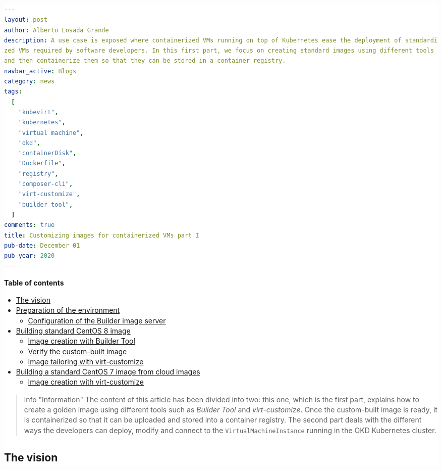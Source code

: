 ```yaml
---
layout: post
author: Alberto Losada Grande
description: A use case is exposed where containerized VMs running on top of Kubernetes ease the deployment of standardized VMs required by software developers. In this first part, we focus on creating standard images using different tools and then containerize them so that they can be stored in a container registry.
navbar_active: Blogs
category: news
tags:
  [
    "kubevirt",
    "kubernetes",
    "virtual machine",
    "okd",
    "containerDisk",
    "Dockerfile",
    "registry",
    "composer-cli",
    "virt-customize",
    "builder tool",
  ]
comments: true
title: Customizing images for containerized VMs part I
pub-date: December 01
pub-year: 2020
---
```


**Table of contents**



- [The vision](#the-vision)
- [Preparation of the environment](#preparation-of-the-environment)
    - [Configuration of the Builder image server](#configuration-of-the-builder-image-server)
- [Building standard CentOS 8 image](#building-standard-centos-8-image)
    - [Image creation with Builder Tool](#image-creation-with-builder-tool)
    - [Verify the custom-built image](#verify-the-custom-built-image)
    - [Image tailoring with virt-customize](#image-tailoring-with-virt-customize)
- [Building a standard CentOS 7 image from cloud images](#building-a-standard-centos-7-image-from-cloud-images)
    - [Image creation with virt-customize](#image-creation-with-virt-customize)



> info "Information"
> The content of this article has been divided into two: this one, which is the first part, explains how to create a golden image using different tools such as _Builder Tool_ and _virt-customize_. Once the custom-built image is ready, it is containerized so that it can be uploaded and stored into a container registry. The second part deals with the different ways the developers can deploy, modify and connect to the `VirtualMachineInstance` running in the OKD Kubernetes cluster.

## The vision
